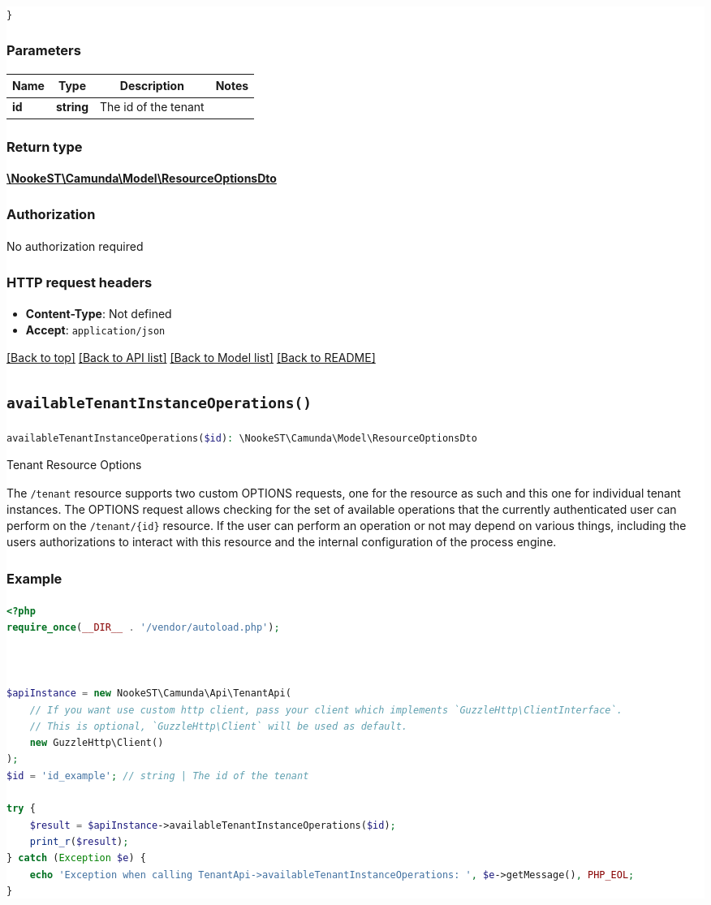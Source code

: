 ```php
}
```

### Parameters

Name | Type | Description  | Notes
------------- | ------------- | ------------- | -------------
 **id** | **string**| The id of the tenant |

### Return type

[**\NookeST\Camunda\Model\ResourceOptionsDto**](../Model/ResourceOptionsDto.md)

### Authorization

No authorization required

### HTTP request headers

- **Content-Type**: Not defined
- **Accept**: `application/json`

[[Back to top]](#) [[Back to API list]](../../README.md#endpoints)
[[Back to Model list]](../../README.md#models)
[[Back to README]](../../README.md)

## `availableTenantInstanceOperations()`

```php
availableTenantInstanceOperations($id): \NookeST\Camunda\Model\ResourceOptionsDto
```

Tenant Resource Options

The `/tenant` resource supports two custom OPTIONS requests, one for the resource as such and this one for individual tenant instances. The OPTIONS request allows checking for the set of available operations that the currently authenticated user can perform on the `/tenant/{id}` resource. If the user can perform an operation or not may depend on various things, including the users authorizations to interact with this resource and the internal configuration of the process engine.

### Example

```php
<?php
require_once(__DIR__ . '/vendor/autoload.php');



$apiInstance = new NookeST\Camunda\Api\TenantApi(
    // If you want use custom http client, pass your client which implements `GuzzleHttp\ClientInterface`.
    // This is optional, `GuzzleHttp\Client` will be used as default.
    new GuzzleHttp\Client()
);
$id = 'id_example'; // string | The id of the tenant

try {
    $result = $apiInstance->availableTenantInstanceOperations($id);
    print_r($result);
} catch (Exception $e) {
    echo 'Exception when calling TenantApi->availableTenantInstanceOperations: ', $e->getMessage(), PHP_EOL;
}
```
